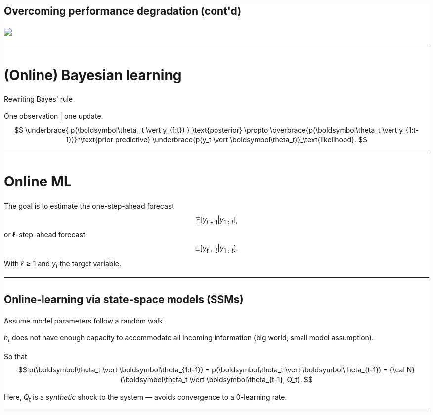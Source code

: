 ## Overcoming performance degradation (cont'd)
<img class="horizontal-center" width=500
     src="/attachment/9e7a08261e52d9417fdfeb955f30e4f4.png">

---

# (Online) Bayesian learning
Rewriting Bayes' rule

One observation | one update.
$$
    \underbrace{
    p(\boldsymbol\theta_ t \vert y_{1:t})
    }_\text{posterior}
    \propto
    \overbrace{p(\boldsymbol\theta_t \vert y_{1:t-1})}^\text{prior predictive}
    \underbrace{p(y_t \vert \boldsymbol\theta_t)}_\text{likelihood}.
$$


---

# Online ML

The goal is to estimate the one-step-ahead forecast 
$$
    \mathbb{E}[y_{t+1} \vert y_{1:t}],
$$
or $\ell$-step-ahead forecast
$$
\mathbb{E}[y_{t + \ell} \vert y_{1:t}].
$$
With $\ell \geq 1$ and $y_t$ the target variable.

---

## Online-learning via state-space models (SSMs)
Assume model parameters follow a random walk.

$h_t$ does not have enough capacity to accommodate all
incoming information (big world, small model assumption).

So that
$$
    p(\boldsymbol\theta_t \vert \boldsymbol\theta_{1:t-1})
    = p(\boldsymbol\theta_t  \vert \boldsymbol\theta_{t-1})
    = {\cal N}(\boldsymbol\theta_t \vert \boldsymbol\theta_{t-1}, Q_t).
$$
 
Here, $Q_t$ is a *synthetic* shock to the system — avoids convergence to a 0-learning rate.

---